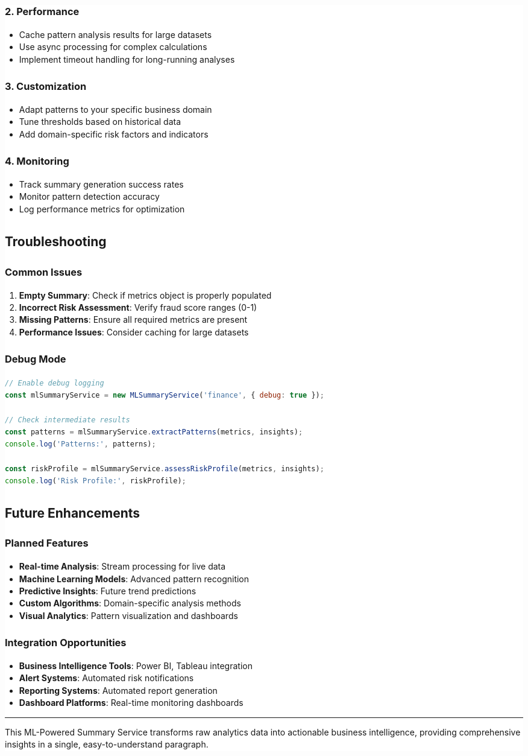 ### 2. Performance
- Cache pattern analysis results for large datasets
- Use async processing for complex calculations
- Implement timeout handling for long-running analyses

### 3. Customization
- Adapt patterns to your specific business domain
- Tune thresholds based on historical data
- Add domain-specific risk factors and indicators

### 4. Monitoring
- Track summary generation success rates
- Monitor pattern detection accuracy
- Log performance metrics for optimization

## Troubleshooting

### Common Issues

1. **Empty Summary**: Check if metrics object is properly populated
2. **Incorrect Risk Assessment**: Verify fraud score ranges (0-1)
3. **Missing Patterns**: Ensure all required metrics are present
4. **Performance Issues**: Consider caching for large datasets

### Debug Mode

```javascript
// Enable debug logging
const mlSummaryService = new MLSummaryService('finance', { debug: true });

// Check intermediate results
const patterns = mlSummaryService.extractPatterns(metrics, insights);
console.log('Patterns:', patterns);

const riskProfile = mlSummaryService.assessRiskProfile(metrics, insights);
console.log('Risk Profile:', riskProfile);
```

## Future Enhancements

### Planned Features
- **Real-time Analysis**: Stream processing for live data
- **Machine Learning Models**: Advanced pattern recognition
- **Predictive Insights**: Future trend predictions
- **Custom Algorithms**: Domain-specific analysis methods
- **Visual Analytics**: Pattern visualization and dashboards

### Integration Opportunities
- **Business Intelligence Tools**: Power BI, Tableau integration
- **Alert Systems**: Automated risk notifications
- **Reporting Systems**: Automated report generation
- **Dashboard Platforms**: Real-time monitoring dashboards

---

This ML-Powered Summary Service transforms raw analytics data into actionable business intelligence, providing comprehensive insights in a single, easy-to-understand paragraph. 